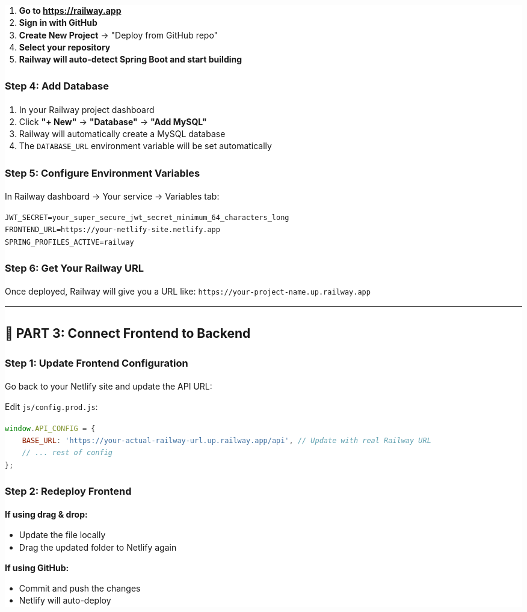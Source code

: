 1. **Go to https://railway.app**
2. **Sign in with GitHub**
3. **Create New Project** → "Deploy from GitHub repo"
4. **Select your repository**
5. **Railway will auto-detect Spring Boot and start building**

### Step 4: Add Database

1. In your Railway project dashboard
2. Click **"+ New"** → **"Database"** → **"Add MySQL"**
3. Railway will automatically create a MySQL database
4. The `DATABASE_URL` environment variable will be set automatically

### Step 5: Configure Environment Variables

In Railway dashboard → Your service → Variables tab:

```env
JWT_SECRET=your_super_secure_jwt_secret_minimum_64_characters_long
FRONTEND_URL=https://your-netlify-site.netlify.app
SPRING_PROFILES_ACTIVE=railway
```

### Step 6: Get Your Railway URL

Once deployed, Railway will give you a URL like:
`https://your-project-name.up.railway.app`

---

## 🔗 PART 3: Connect Frontend to Backend

### Step 1: Update Frontend Configuration

Go back to your Netlify site and update the API URL:

Edit `js/config.prod.js`:
```javascript
window.API_CONFIG = {
    BASE_URL: 'https://your-actual-railway-url.up.railway.app/api', // Update with real Railway URL
    // ... rest of config
};
```

### Step 2: Redeploy Frontend

**If using drag & drop:**
- Update the file locally
- Drag the updated folder to Netlify again

**If using GitHub:**
- Commit and push the changes
- Netlify will auto-deploy
